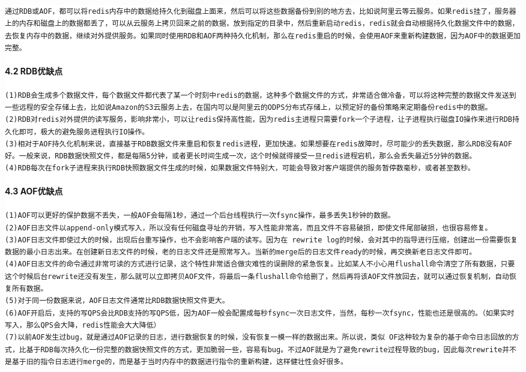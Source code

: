    通过RDB或AOF，都可以将redis内存中的数据给持久化到磁盘上面来，然后可以将这些数据备份到别的地方去，比如说阿里云等云服务。如果redis挂了，服务器上的内存和磁盘上的数据都丢了，可以从云服务上拷贝回来之前的数据，放到指定的目录中，然后重新启动redis，redis就会自动根据持久化数据文件中的数据，去恢复内存中的数据，继续对外提供服务。如果同时使用RDB和AOF两种持久化机制，那么在redis重启的时候，会使用AOF来重新构建数据，因为AOF中的数据更加完整。

#### 4.2 RDB优缺点
    (1)RDB会生成多个数据文件，每个数据文件都代表了某一个时刻中redis的数据，这种多个数据文件的方式，非常适合做冷备，可以将这种完整的数据文件发送到一些远程的安全存储上去，比如说Amazon的S3云服务上去，在国内可以是阿里云的ODPS分布式存储上，以预定好的备份策略来定期备份redis中的数据。
    (2)RDB对redis对外提供的读写服务，影响非常小，可以让redis保持高性能，因为redis主进程只需要fork一个子进程，让子进程执行磁盘IO操作来进行RDB持久化即可，极大的避免服务进程执行IO操作。
    (3)相对于AOF持久化机制来说，直接基于RDB数据文件来重启和恢复redis进程，更加快速。如果想要在redis故障时，尽可能少的丢失数据，那么RDB没有AOF好。一般来说，RDB数据快照文件，都是每隔5分钟，或者更长时间生成一次，这个时候就得接受一旦redis进程宕机，那么会丢失最近5分钟的数据。
    (4)RDB每次在fork子进程来执行RDB快照数据文件生成的时候，如果数据文件特别大，可能会导致对客户端提供的服务暂停数毫秒，或者甚至数秒。

#### 4.3 AOF优缺点
    (1)AOF可以更好的保护数据不丢失，一般AOF会每隔1秒，通过一个后台线程执行一次fsync操作，最多丢失1秒钟的数据。
    (2)AOF日志文件以append-only模式写入，所以没有任何磁盘寻址的开销，写入性能非常高，而且文件不容易破损，即使文件尾部破损，也很容易修复。
    (3)AOF日志文件即使过大的时候，出现后台重写操作，也不会影响客户端的读写。因为在 rewrite log的时候，会对其中的指导进行压缩，创建出一份需要恢复数据的最小日志出来。在创建新日志文件的时候，老的日志文件还是照常写入。当新的merge后的日志文件ready的时候，再交换新老日志文件即可。
    (4)AOF日志文件的命令通过非常可读的方式进行记录，这个特性非常适合做灾难性的误删除的紧急恢复。比如某人不小心用flushall命令清空了所有数据，只要这个时候后台rewrite还没有发生，那么就可以立即拷贝AOF文件，将最后一条flushall命令给删了，然后再将该AOF文件放回去，就可以通过恢复机制，自动恢复所有数据。
    (5)对于同一份数据来说，AOF日志文件通常比RDB数据快照文件更大。
    (6)AOF开启后，支持的写QPS会比RDB支持的写QPS低，因为AOF一般会配置成每秒fsync一次日志文件，当然，每秒一次fsync，性能也还是很高的。（如果实时写入，那么QPS会大降，redis性能会大大降低）
    (7)以前AOF发生过bug，就是通过AOF记录的日志，进行数据恢复的时候，没有恢复一模一样的数据出来。所以说，类似 OF这种较为复杂的基于命令日志回放的方式，比基于RDB每次持久化一份完整的数据快照文件的方式，更加脆弱一些，容易有bug。不过AOF就是为了避免rewrite过程导致的bug，因此每次rewrite并不是基于旧的指令日志进行merge的，而是基于当时内存中的数据进行指令的重新构建，这样健壮性会好很多。
